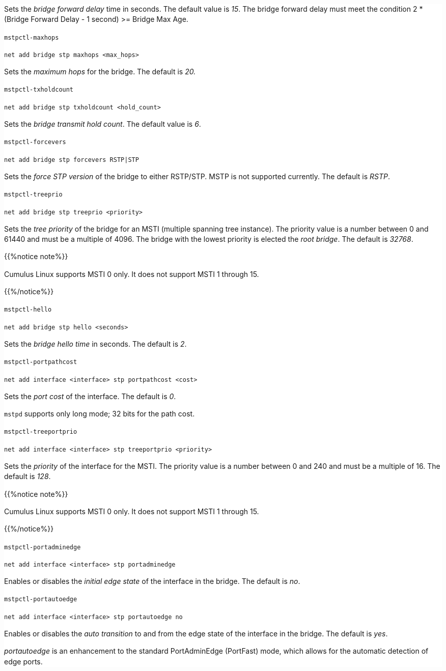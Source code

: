 <td><p>Sets the <em>bridge forward delay</em> time in seconds. The default value is <em>15</em>. The bridge forward delay must meet the condition 2 * (Bridge Forward Delay - 1 second) &gt;= Bridge Max Age.</p></td>
</tr>
<tr class="even">
<td><p><code>mstpctl-maxhops</code></p></td>
<td><pre><code>net add bridge stp maxhops &lt;max_hops&gt;</code></pre></td>
<td><p>Sets the <em>maximum hops</em> for the bridge. The default is <em>20.</em></p></td>
</tr>
<tr class="odd">
<td><p><code>mstpctl-txholdcount</code></p></td>
<td><pre><code>net add bridge stp txholdcount &lt;hold_count&gt;</code></pre></td>
<td><p>Sets the <em>bridge transmit hold count</em>. The default value is <em>6</em>.</p></td>
</tr>
<tr class="even">
<td><p><code>mstpctl-forcevers</code></p></td>
<td><pre><code>net add bridge stp forcevers RSTP|STP</code></pre></td>
<td><p>Sets the <em>force STP version</em> of the bridge to either RSTP/STP. MSTP is not supported currently. The default is <em>RSTP</em>.</p></td>
</tr>
<tr class="odd">
<td><p><code>mstpctl-treeprio</code></p></td>
<td><pre><code>net add bridge stp treeprio &lt;priority&gt;</code></pre></td>
<td><p>Sets the <em>tree priority</em> of the bridge for an MSTI (multiple spanning tree instance). The priority value is a number between 0 and 61440 and must be a multiple of 4096. The bridge with the lowest priority is elected the <em>root bridge</em>. The default is <em>32768</em>.</p>
<p>{{%notice note%}}</p>
<p>Cumulus Linux supports MSTI 0 only. It does not support MSTI 1 through 15.</p>
<p>{{%/notice%}}</p></td>
</tr>
<tr class="even">
<td><p><code>mstpctl-hello</code></p></td>
<td><pre><code>net add bridge stp hello &lt;seconds&gt;</code></pre></td>
<td><p>Sets the <em>bridge hello time</em> in seconds. The default is <em>2</em>.</p></td>
</tr>
<tr class="odd">
<td><p><code>mstpctl-portpathcost</code></p></td>
<td><pre><code>net add interface &lt;interface&gt; stp portpathcost &lt;cost&gt;</code></pre></td>
<td><p>Sets the <em>port cost</em> of the interface. The default is <em>0</em>.</p>
<p><code>mstpd</code> supports only long mode; 32 bits for the path cost.</p></td>
</tr>
<tr class="even">
<td><p><code>mstpctl-treeportprio</code></p></td>
<td><pre><code>net add interface &lt;interface&gt; stp treeportprio &lt;priority&gt;</code></pre></td>
<td><p>Sets the <em>priority</em> of the interface for the MSTI. The priority value is a number between 0 and 240 and must be a multiple of 16. The default is <em>128</em>.</p>
<p>{{%notice note%}}</p>
<p>Cumulus Linux supports MSTI 0 only. It does not support MSTI 1 through 15.</p>
<p>{{%/notice%}}</p></td>
</tr>
<tr class="odd">
<td><p><code>mstpctl-portadminedge</code></p></td>
<td><pre><code>net add interface &lt;interface&gt; stp portadminedge</code></pre></td>
<td><p>Enables or disables the <em>initial edge state</em> of the interface in the bridge. The default is <em>no</em>.</p></td>
</tr>
<tr class="even">
<td><p><code>mstpctl-portautoedge</code></p></td>
<td><pre><code>net add interface &lt;interface&gt; stp portautoedge no</code></pre></td>
<td><p>Enables or disables the <em>auto transition</em> to and from the edge state of the interface in the bridge. The default is <em>yes</em>.</p>
<p><em>portautoedge</em> is an enhancement to the standard PortAdminEdge (PortFast) mode, which allows for the automatic detection of edge ports.</p>